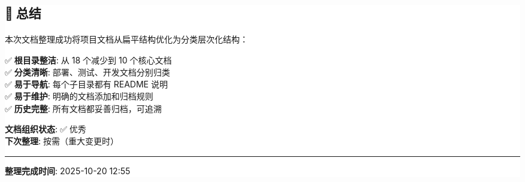 
## 🎉 总结

本次文档整理成功将项目文档从扁平结构优化为分类层次化结构：

✅ **根目录整洁**: 从 18 个减少到 10 个核心文档  
✅ **分类清晰**: 部署、测试、开发文档分别归类  
✅ **易于导航**: 每个子目录都有 README 说明  
✅ **易于维护**: 明确的文档添加和归档规则  
✅ **历史完整**: 所有文档都妥善归档，可追溯  

**文档组织状态**: ✅ 优秀  
**下次整理**: 按需（重大变更时）

---

**整理完成时间**: 2025-10-20 12:55

